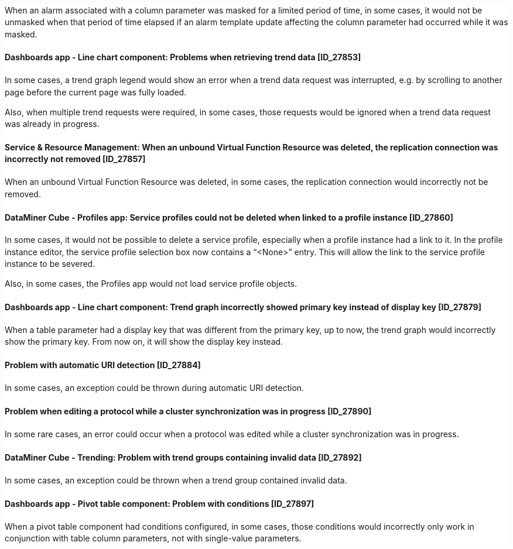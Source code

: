 When an alarm associated with a column parameter was masked for a limited period of time, in some cases, it would not be unmasked when that period of time elapsed if an alarm template update affecting the column parameter had occurred while it was masked.

#### Dashboards app - Line chart component: Problems when retrieving trend data \[ID_27853\]

In some cases, a trend graph legend would show an error when a trend data request was interrupted, e.g. by scrolling to another page before the current page was fully loaded.

Also, when multiple trend requests were required, in some cases, those requests would be ignored when a trend data request was already in progress.

#### Service & Resource Management: When an unbound Virtual Function Resource was deleted, the replication connection was incorrectly not removed \[ID_27857\]

When an unbound Virtual Function Resource was deleted, in some cases, the replication connection would incorrectly not be removed.

#### DataMiner Cube - Profiles app: Service profiles could not be deleted when linked to a profile instance \[ID_27860\]

In some cases, it would not be possible to delete a service profile, especially when a profile instance had a link to it. In the profile instance editor, the service profile selection box now contains a “\<None>” entry. This will allow the link to the service profile instance to be severed.

Also, in some cases, the Profiles app would not load service profile objects.

#### Dashboards app - Line chart component: Trend graph incorrectly showed primary key instead of display key \[ID_27879\]

When a table parameter had a display key that was different from the primary key, up to now, the trend graph would incorrectly show the primary key. From now on, it will show the display key instead.

#### Problem with automatic URI detection \[ID_27884\]

In some cases, an exception could be thrown during automatic URI detection.

#### Problem when editing a protocol while a cluster synchronization was in progress \[ID_27890\]

In some rare cases, an error could occur when a protocol was edited while a cluster synchronization was in progress.

#### DataMiner Cube - Trending: Problem with trend groups containing invalid data \[ID_27892\]

In some cases, an exception could be thrown when a trend group contained invalid data.

#### Dashboards app - Pivot table component: Problem with conditions \[ID_27897\]

When a pivot table component had conditions configured, in some cases, those conditions would incorrectly only work in conjunction with table column parameters, not with single-value parameters.
